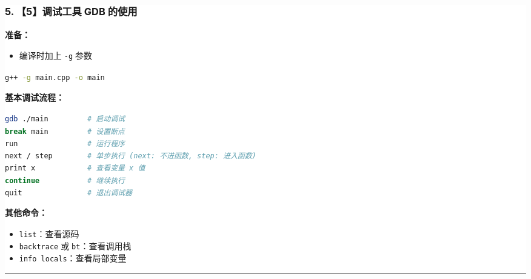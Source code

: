 
### 5. 【5】调试工具 GDB 的使用

**准备：**

* 编译时加上 `-g` 参数

```bash
g++ -g main.cpp -o main
```

**基本调试流程：**

```bash
gdb ./main         # 启动调试
break main         # 设置断点
run                # 运行程序
next / step        # 单步执行 (next: 不进函数, step: 进入函数)
print x            # 查看变量 x 值
continue           # 继续执行
quit               # 退出调试器
```

**其他命令：**

* `list`：查看源码
* `backtrace` 或 `bt`：查看调用栈
* `info locals`：查看局部变量

---
